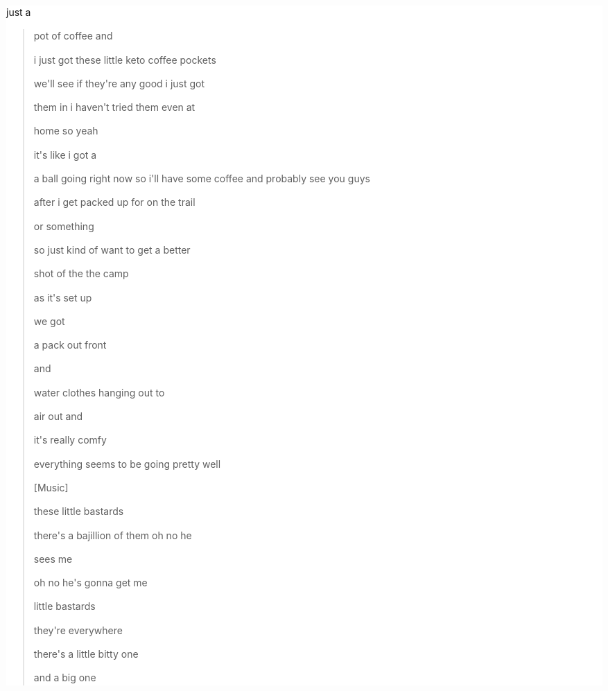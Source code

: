 just a
>
> pot of coffee and
>
> i just got these little 
keto coffee pockets
>
> we&#39;ll see if they&#39;re any good i just got
>
> them in i haven&#39;t tried them even at
>
> home so 
yeah
>
> it&#39;s like i got a
>
> a ball going right now so 
i&#39;ll have some coffee and 
probably see you guys
>
> after i get packed up for on the trail
>
> or something
>
> so 
just kind of want to get a better
>
> shot of the 
the camp
>
> as it&#39;s set up
>
> we got
>
> a pack out front
>
> and
>
> water clothes hanging out to
>
> air out and
>
> it&#39;s really comfy
>
> everything seems to be going pretty well
>
> [Music]
>
> these little bastards
>
> there&#39;s a bajillion of them oh no he
>
> sees me
>
> oh no he&#39;s gonna get me
>
> little bastards
>
> they&#39;re everywhere
>
> there&#39;s a little bitty one
>
> and a big one
>